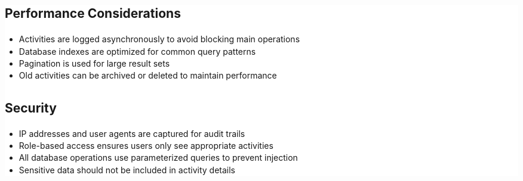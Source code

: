 ## Performance Considerations

- Activities are logged asynchronously to avoid blocking main operations
- Database indexes are optimized for common query patterns
- Pagination is used for large result sets
- Old activities can be archived or deleted to maintain performance

## Security

- IP addresses and user agents are captured for audit trails
- Role-based access ensures users only see appropriate activities
- All database operations use parameterized queries to prevent injection
- Sensitive data should not be included in activity details